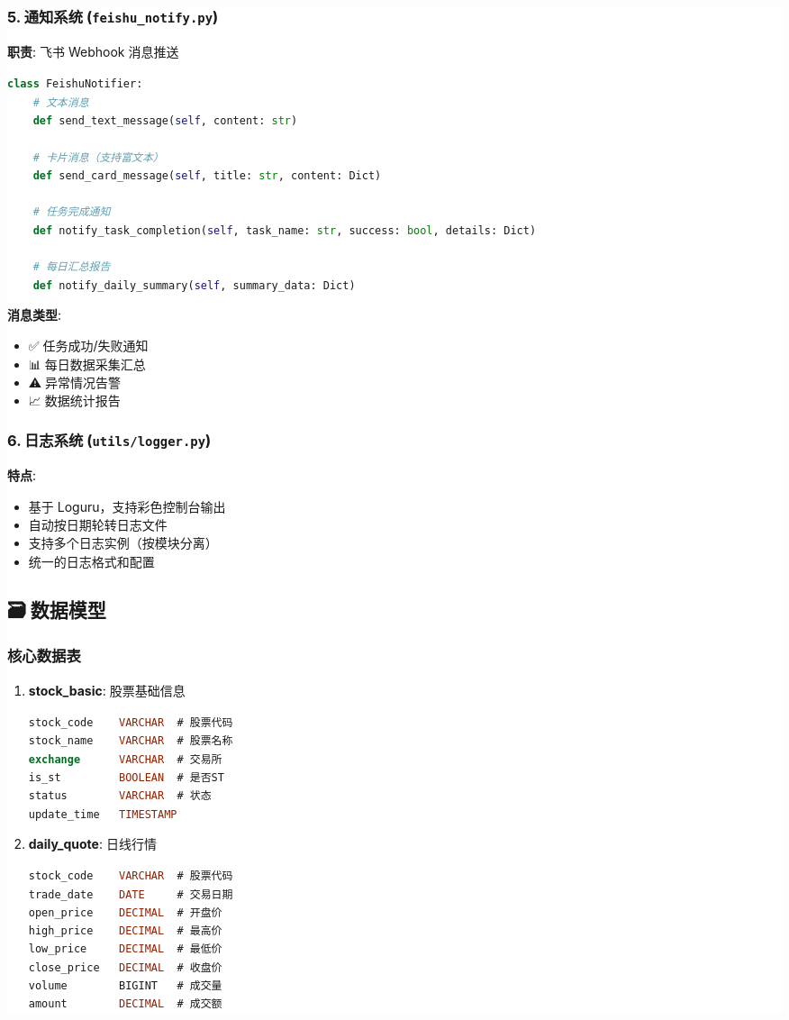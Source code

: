 ### 5. 通知系统 (`feishu_notify.py`)
**职责**: 飞书 Webhook 消息推送

```python
class FeishuNotifier:
    # 文本消息
    def send_text_message(self, content: str)
    
    # 卡片消息（支持富文本）
    def send_card_message(self, title: str, content: Dict)
    
    # 任务完成通知
    def notify_task_completion(self, task_name: str, success: bool, details: Dict)
    
    # 每日汇总报告
    def notify_daily_summary(self, summary_data: Dict)
```

**消息类型**:
- ✅ 任务成功/失败通知
- 📊 每日数据采集汇总
- ⚠️ 异常情况告警
- 📈 数据统计报告

### 6. 日志系统 (`utils/logger.py`)
**特点**:
- 基于 Loguru，支持彩色控制台输出
- 自动按日期轮转日志文件
- 支持多个日志实例（按模块分离）
- 统一的日志格式和配置

## 🗃️ 数据模型

### 核心数据表
1. **stock_basic**: 股票基础信息
   ```sql
   stock_code    VARCHAR  # 股票代码
   stock_name    VARCHAR  # 股票名称
   exchange      VARCHAR  # 交易所
   is_st         BOOLEAN  # 是否ST
   status        VARCHAR  # 状态
   update_time   TIMESTAMP
   ```

2. **daily_quote**: 日线行情
   ```sql
   stock_code    VARCHAR  # 股票代码
   trade_date    DATE     # 交易日期
   open_price    DECIMAL  # 开盘价
   high_price    DECIMAL  # 最高价
   low_price     DECIMAL  # 最低价
   close_price   DECIMAL  # 收盘价
   volume        BIGINT   # 成交量
   amount        DECIMAL  # 成交额
   ```
